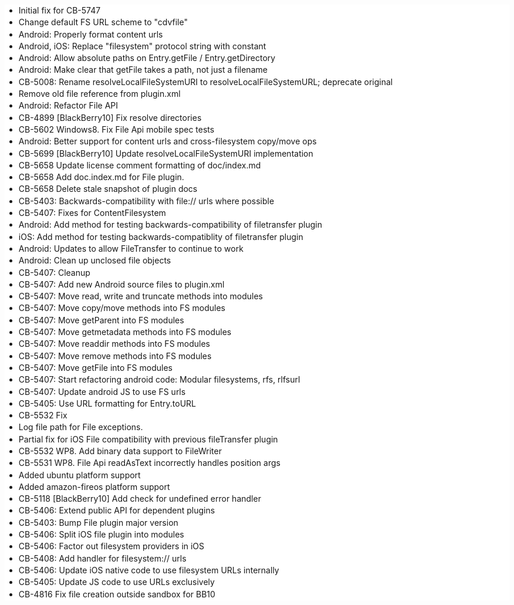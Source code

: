 * Initial fix for CB-5747
* Change default FS URL scheme to "cdvfile"
* Android: Properly format content urls
* Android, iOS: Replace "filesystem" protocol string with constant
* Android: Allow absolute paths on Entry.getFile / Entry.getDirectory
* Android: Make clear that getFile takes a path, not just a filename
* CB-5008: Rename resolveLocalFileSystemURI to resolveLocalFileSystemURL; deprecate original
* Remove old file reference from plugin.xml
* Android: Refactor File API
* CB-4899 [BlackBerry10] Fix resolve directories
* CB-5602 Windows8. Fix File Api mobile spec tests
* Android: Better support for content urls and cross-filesystem copy/move ops
* CB-5699 [BlackBerry10] Update resolveLocalFileSystemURI implementation
* CB-5658 Update license comment formatting of doc/index.md
* CB-5658 Add doc.index.md for File plugin.
* CB-5658 Delete stale snapshot of plugin docs
* CB-5403: Backwards-compatibility with file:// urls where possible
* CB-5407: Fixes for ContentFilesystem
* Android: Add method for testing backwards-compatibility of filetransfer plugin
* iOS: Add method for testing backwards-compatiblity of filetransfer plugin
* Android: Updates to allow FileTransfer to continue to work
* Android: Clean up unclosed file objects
* CB-5407: Cleanup
* CB-5407: Add new Android source files to plugin.xml
* CB-5407: Move read, write and truncate methods into modules
* CB-5407: Move copy/move methods into FS modules
* CB-5407: Move getParent into FS modules
* CB-5407: Move getmetadata methods into FS modules
* CB-5407: Move readdir methods into FS modules
* CB-5407: Move remove methods into FS modules
* CB-5407: Move getFile into FS modules
* CB-5407: Start refactoring android code: Modular filesystems, rfs, rlfsurl
* CB-5407: Update android JS to use FS urls
* CB-5405: Use URL formatting for Entry.toURL
* CB-5532 Fix
* Log file path for File exceptions.
* Partial fix for iOS File compatibility with previous fileTransfer plugin
* CB-5532 WP8. Add binary data support to FileWriter
* CB-5531 WP8. File Api readAsText incorrectly handles position args
* Added ubuntu platform support
* Added amazon-fireos platform support
* CB-5118 [BlackBerry10] Add check for undefined error handler
* CB-5406: Extend public API for dependent plugins
* CB-5403: Bump File plugin major version
* CB-5406: Split iOS file plugin into modules
* CB-5406: Factor out filesystem providers in iOS
* CB-5408: Add handler for filesystem:// urls
* CB-5406: Update iOS native code to use filesystem URLs internally
* CB-5405: Update JS code to use URLs exclusively
* CB-4816 Fix file creation outside sandbox for BB10
